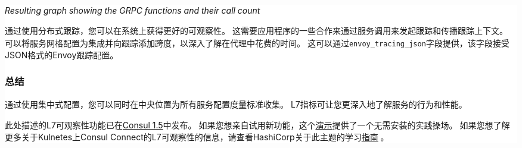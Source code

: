 *Resulting graph showing the GRPC functions and their call count*

通过使用分布式跟踪，您可以在系统上获得更好的可观察性。 这需要应用程序的一些合作来通过服务调用来发起跟踪和传播跟踪上下文。 可以将服务网格配置为集成并向跟踪添加跨度，以深入了解在代理中花费的时间。 这可以通过`envoy_tracing_json`字段提供，该字段接受JSON格式的Envoy跟踪配置。

### 总结

通过使用集中式配置，您可以同时在中央位置为所有服务配置度量标准收集。 L7指标可让您更深入地了解服务的行为和性能。

此处描述的L7可观察性功能已在[Consul 1.5](https://hashicorp.com/blog/hashicorp-consul-1-5)中发布。 如果您想亲自试用新功能，这个[演示](https://instruqt.com/hashicorp/tracks/consul-l7-可观察性)提供了一个无需安装的实践操场。 如果您想了解更多关于Kulnetes上Consul Connect的L7可观察性的信息，请查看HashiCorp关于此主题的学习[指南](https://learn.hashicorp.com/consul/getting-started-k8s/l7-observability-k8s) 。
